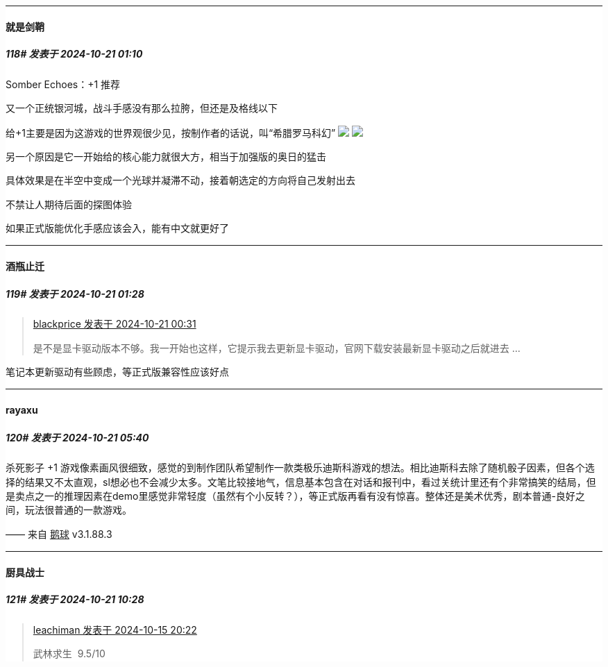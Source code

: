 *****

####  就是剑鞘  
##### 118#       发表于 2024-10-21 01:10

Somber Echoes：+1 推荐

又一个正统银河城，战斗手感没有那么拉胯，但还是及格线以下

给+1主要是因为这游戏的世界观很少见，按制作者的话说，叫“希腊罗马科幻”
<img src="https://p.sda1.dev/19/db82183cac85b783a4194a202a0615f4/84011a.png" referrerpolicy="no-referrer">
<img src="https://p.sda1.dev/19/f71cee9c40cf53c5770f12d6991a7180/2285f1.png" referrerpolicy="no-referrer">

另一个原因是它一开始给的核心能力就很大方，相当于加强版的奥日的猛击

具体效果是在半空中变成一个光球并凝滞不动，接着朝选定的方向将自己发射出去

不禁让人期待后面的探图体验

如果正式版能优化手感应该会入，能有中文就更好了


*****

####  酒瓶止迁  
##### 119#       发表于 2024-10-21 01:28

<blockquote><a href="httphttps://bbs.saraba1st.com/2b/forum.php?mod=redirect&amp;goto=findpost&amp;pid=66502274&amp;ptid=2203172" target="_blank">blackprice 发表于 2024-10-21 00:31</a>

是不是显卡驱动版本不够。我一开始也这样，它提示我去更新显卡驱动，官网下载安装最新显卡驱动之后就进去 ...</blockquote>
笔记本更新驱动有些顾虑，等正式版兼容性应该好点


*****

####  rayaxu  
##### 120#       发表于 2024-10-21 05:40

杀死影子
+1
游戏像素画风很细致，感觉的到制作团队希望制作一款类极乐迪斯科游戏的想法。相比迪斯科去除了随机骰子因素，但各个选择的结果又不太直观，sl想必也不会减少太多。文笔比较接地气，信息基本包含在对话和报刊中，看过关统计里还有个非常搞笑的结局，但是卖点之一的推理因素在demo里感觉非常轻度（虽然有个小反转？），等正式版再看有没有惊喜。整体还是美术优秀，剧本普通-良好之间，玩法很普通的一款游戏。

—— 来自 [鹅球](https://www.pgyer.com/GcUxKd4w) v3.1.88.3


*****

####  厨具战士  
##### 121#       发表于 2024-10-21 10:28

<blockquote><a href="httphttps://bbs.saraba1st.com/2b/forum.php?mod=redirect&amp;goto=findpost&amp;pid=66459137&amp;ptid=2203172" target="_blank">leachiman 发表于 2024-10-15 20:22</a>

武林求生  9.5/10
